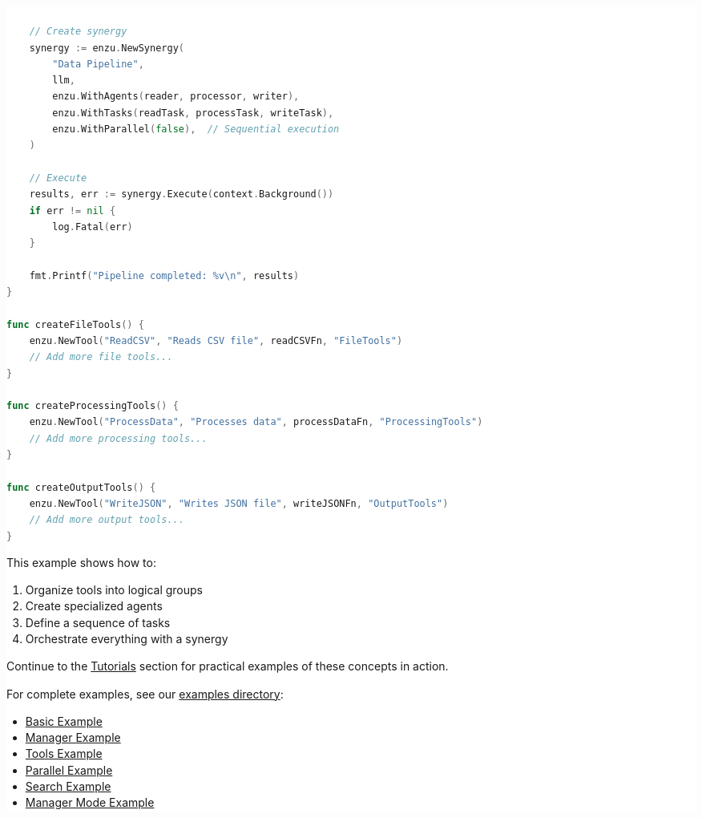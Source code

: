 ```go

    // Create synergy
    synergy := enzu.NewSynergy(
        "Data Pipeline",
        llm,
        enzu.WithAgents(reader, processor, writer),
        enzu.WithTasks(readTask, processTask, writeTask),
        enzu.WithParallel(false),  // Sequential execution
    )

    // Execute
    results, err := synergy.Execute(context.Background())
    if err != nil {
        log.Fatal(err)
    }

    fmt.Printf("Pipeline completed: %v\n", results)
}

func createFileTools() {
    enzu.NewTool("ReadCSV", "Reads CSV file", readCSVFn, "FileTools")
    // Add more file tools...
}

func createProcessingTools() {
    enzu.NewTool("ProcessData", "Processes data", processDataFn, "ProcessingTools")
    // Add more processing tools...
}

func createOutputTools() {
    enzu.NewTool("WriteJSON", "Writes JSON file", writeJSONFn, "OutputTools")
    // Add more output tools...
}
```

This example shows how to:
1. Organize tools into logical groups
2. Create specialized agents
3. Define a sequence of tasks
4. Orchestrate everything with a synergy

Continue to the [Tutorials](./tutorials/README.md) section for practical examples of these concepts in action.

For complete examples, see our [examples directory](../examples):
- [Basic Example](../examples/1_basic_example.go)
- [Manager Example](../examples/2_manager_example.go)
- [Tools Example](../examples/3_tools_example.go)
- [Parallel Example](../examples/4_parallel_example.go)
- [Search Example](../examples/5_search_example.go)
- [Manager Mode Example](../examples/7_manager_mode_example.go)
